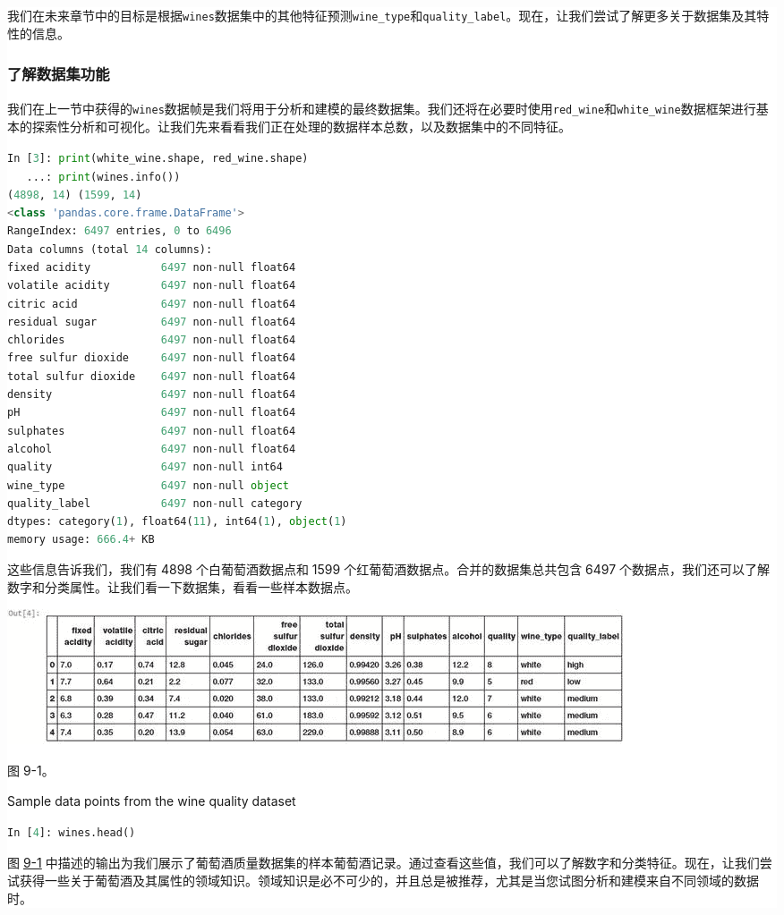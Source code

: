 我们在未来章节中的目标是根据`wines`数据集中的其他特征预测`wine_type`和`quality_label`。现在，让我们尝试了解更多关于数据集及其特性的信息。

### 了解数据集功能

我们在上一节中获得的`wines`数据帧是我们将用于分析和建模的最终数据集。我们还将在必要时使用`red_wine`和`white_wine`数据框架进行基本的探索性分析和可视化。让我们先来看看我们正在处理的数据样本总数，以及数据集中的不同特征。

```py
In [3]: print(white_wine.shape, red_wine.shape)
   ...: print(wines.info())
(4898, 14) (1599, 14)
<class 'pandas.core.frame.DataFrame'>
RangeIndex: 6497 entries, 0 to 6496
Data columns (total 14 columns):
fixed acidity           6497 non-null float64
volatile acidity        6497 non-null float64
citric acid             6497 non-null float64
residual sugar          6497 non-null float64
chlorides               6497 non-null float64
free sulfur dioxide     6497 non-null float64
total sulfur dioxide    6497 non-null float64
density                 6497 non-null float64
pH                      6497 non-null float64
sulphates               6497 non-null float64
alcohol                 6497 non-null float64
quality                 6497 non-null int64
wine_type               6497 non-null object
quality_label           6497 non-null category
dtypes: category(1), float64(11), int64(1), object(1)
memory usage: 666.4+ KB

```

这些信息告诉我们，我们有 4898 个白葡萄酒数据点和 1599 个红葡萄酒数据点。合并的数据集总共包含 6497 个数据点，我们还可以了解数字和分类属性。让我们看一下数据集，看看一些样本数据点。

![A448827_1_En_9_Fig1_HTML.jpg](img/A448827_1_En_9_Fig1_HTML.jpg)

图 9-1。

Sample data points from the wine quality dataset

```py
In [4]: wines.head()

```

图 [9-1](#Fig1) 中描述的输出为我们展示了葡萄酒质量数据集的样本葡萄酒记录。通过查看这些值，我们可以了解数字和分类特征。现在，让我们尝试获得一些关于葡萄酒及其属性的领域知识。领域知识是必不可少的，并且总是被推荐，尤其是当您试图分析和建模来自不同领域的数据时。
